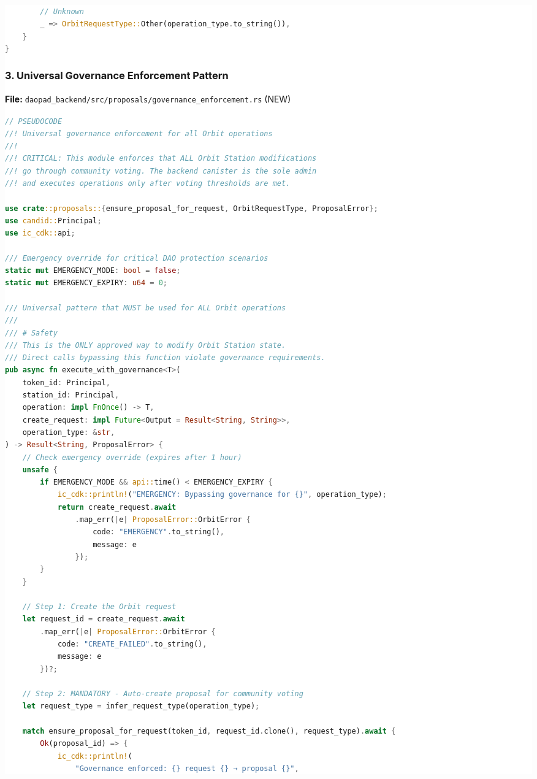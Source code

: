 ```rust
        // Unknown
        _ => OrbitRequestType::Other(operation_type.to_string()),
    }
}
```

### 3. Universal Governance Enforcement Pattern

**File:** `daopad_backend/src/proposals/governance_enforcement.rs` (NEW)

```rust
// PSEUDOCODE
//! Universal governance enforcement for all Orbit operations
//!
//! CRITICAL: This module enforces that ALL Orbit Station modifications
//! go through community voting. The backend canister is the sole admin
//! and executes operations only after voting thresholds are met.

use crate::proposals::{ensure_proposal_for_request, OrbitRequestType, ProposalError};
use candid::Principal;
use ic_cdk::api;

/// Emergency override for critical DAO protection scenarios
static mut EMERGENCY_MODE: bool = false;
static mut EMERGENCY_EXPIRY: u64 = 0;

/// Universal pattern that MUST be used for ALL Orbit operations
///
/// # Safety
/// This is the ONLY approved way to modify Orbit Station state.
/// Direct calls bypassing this function violate governance requirements.
pub async fn execute_with_governance<T>(
    token_id: Principal,
    station_id: Principal,
    operation: impl FnOnce() -> T,
    create_request: impl Future<Output = Result<String, String>>,
    operation_type: &str,
) -> Result<String, ProposalError> {
    // Check emergency override (expires after 1 hour)
    unsafe {
        if EMERGENCY_MODE && api::time() < EMERGENCY_EXPIRY {
            ic_cdk::println!("EMERGENCY: Bypassing governance for {}", operation_type);
            return create_request.await
                .map_err(|e| ProposalError::OrbitError {
                    code: "EMERGENCY".to_string(),
                    message: e
                });
        }
    }

    // Step 1: Create the Orbit request
    let request_id = create_request.await
        .map_err(|e| ProposalError::OrbitError {
            code: "CREATE_FAILED".to_string(),
            message: e
        })?;

    // Step 2: MANDATORY - Auto-create proposal for community voting
    let request_type = infer_request_type(operation_type);

    match ensure_proposal_for_request(token_id, request_id.clone(), request_type).await {
        Ok(proposal_id) => {
            ic_cdk::println!(
                "Governance enforced: {} request {} → proposal {}",
```